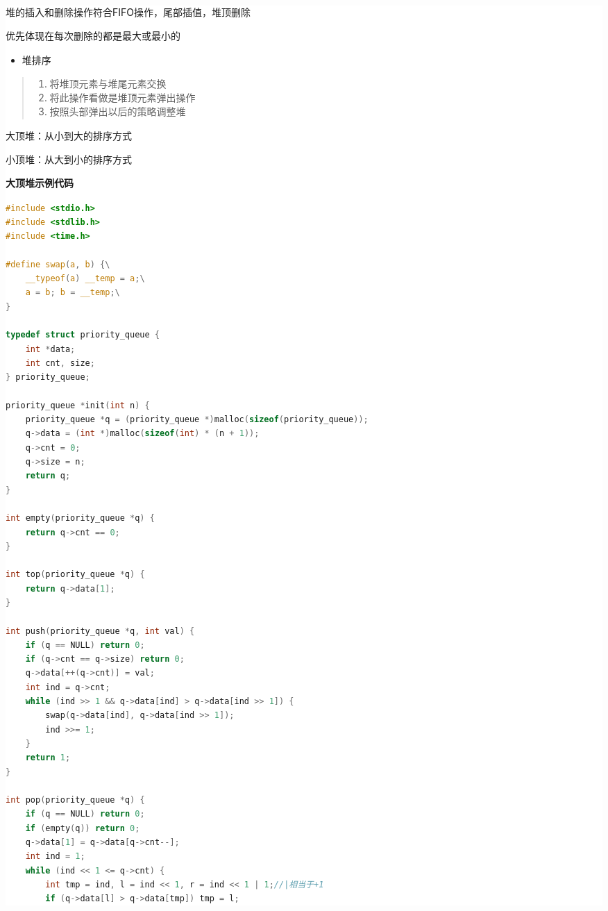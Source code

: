 堆的插入和删除操作符合FIFO操作，尾部插值，堆顶删除

优先体现在每次删除的都是最大或最小的

- 堆排序

> 1. 将堆顶元素与堆尾元素交换
> 2. 将此操作看做是堆顶元素弹出操作
> 3. 按照头部弹出以后的策略调整堆

大顶堆：从小到大的排序方式

小顶堆：从大到小的排序方式

**大顶堆示例代码**

```c
#include <stdio.h>
#include <stdlib.h>
#include <time.h>

#define swap(a, b) {\
    __typeof(a) __temp = a;\
    a = b; b = __temp;\
}

typedef struct priority_queue {
    int *data;
    int cnt, size;
} priority_queue;

priority_queue *init(int n) {
    priority_queue *q = (priority_queue *)malloc(sizeof(priority_queue));
    q->data = (int *)malloc(sizeof(int) * (n + 1));
    q->cnt = 0;
    q->size = n;
    return q;
}

int empty(priority_queue *q) {
    return q->cnt == 0;
}

int top(priority_queue *q) {
    return q->data[1];
}

int push(priority_queue *q, int val) {
    if (q == NULL) return 0;
    if (q->cnt == q->size) return 0;
    q->data[++(q->cnt)] = val;
    int ind = q->cnt;
    while (ind >> 1 && q->data[ind] > q->data[ind >> 1]) {
        swap(q->data[ind], q->data[ind >> 1]);
        ind >>= 1;
    }
    return 1;
}

int pop(priority_queue *q) {
    if (q == NULL) return 0;
    if (empty(q)) return 0;
    q->data[1] = q->data[q->cnt--];
    int ind = 1;
    while (ind << 1 <= q->cnt) {
        int tmp = ind, l = ind << 1, r = ind << 1 | 1;//|相当于+1
        if (q->data[l] > q->data[tmp]) tmp = l;
```